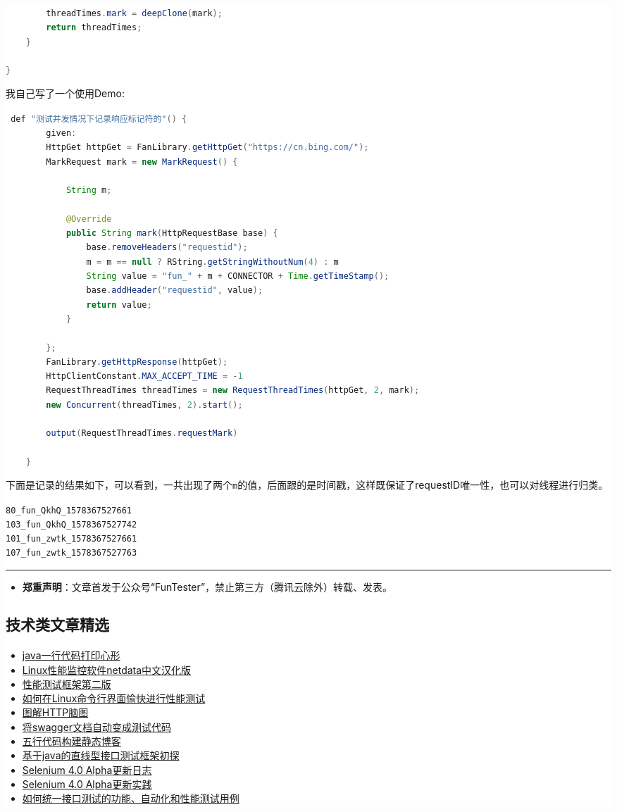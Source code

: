 ```java
        threadTimes.mark = deepClone(mark);
        return threadTimes;
    }

}

```

我自己写了一个使用Demo:


```java
 def "测试并发情况下记录响应标记符的"() {
        given:
        HttpGet httpGet = FanLibrary.getHttpGet("https://cn.bing.com/");
        MarkRequest mark = new MarkRequest() {

            String m;

            @Override
            public String mark(HttpRequestBase base) {
                base.removeHeaders("requestid");
                m = m == null ? RString.getStringWithoutNum(4) : m
                String value = "fun_" + m + CONNECTOR + Time.getTimeStamp();
                base.addHeader("requestid", value);
                return value;
            }

        };
        FanLibrary.getHttpResponse(httpGet);
        HttpClientConstant.MAX_ACCEPT_TIME = -1
        RequestThreadTimes threadTimes = new RequestThreadTimes(httpGet, 2, mark);
        new Concurrent(threadTimes, 2).start();

        output(RequestThreadTimes.requestMark)

    }
```

下面是记录的结果如下，可以看到，一共出现了两个`m`的值，后面跟的是时间戳，这样既保证了requestID唯一性，也可以对线程进行归类。

```
80_fun_QkhQ_1578367527661
103_fun_QkhQ_1578367527742
101_fun_zwtk_1578367527661
107_fun_zwtk_1578367527763
```

---
* **郑重声明**：文章首发于公众号“FunTester”，禁止第三方（腾讯云除外）转载、发表。

## 技术类文章精选

- [java一行代码打印心形](https://mp.weixin.qq.com/s/QPSryoSbViVURpSa9QXtpg)
- [Linux性能监控软件netdata中文汉化版](https://mp.weixin.qq.com/s/fdXtK-5WwKnxjLZdyg6-nA)
- [性能测试框架第二版](https://mp.weixin.qq.com/s/JPyGQ2DRC6EVBmZkxAoVWA)
- [如何在Linux命令行界面愉快进行性能测试](https://mp.weixin.qq.com/s/fwGqBe1SpA2V0lPfAOd04Q)
- [图解HTTP脑图](https://mp.weixin.qq.com/s/100Vm8FVEuXs0x6rDGTipw)
- [将swagger文档自动变成测试代码](https://mp.weixin.qq.com/s/SY8mVenj0zMe5b47GS9VSQ)
- [五行代码构建静态博客](https://mp.weixin.qq.com/s/hZnimJOg5OqxRSDyFvuiiQ)
- [基于java的直线型接口测试框架初探](https://mp.weixin.qq.com/s/xhg4exdb1G18-nG5E7exkQ)
- [Selenium 4.0 Alpha更新日志](https://mp.weixin.qq.com/s/tU7sm-pcbpRNwDU9D3OVTQ)
- [Selenium 4.0 Alpha更新实践](https://mp.weixin.qq.com/s/yT9wpO5o5aWBUus494TIHw)
- [如何统一接口测试的功能、自动化和性能测试用例](https://mp.weixin.qq.com/s/1xqtXNVw7BdUa03nVcsMTg)
